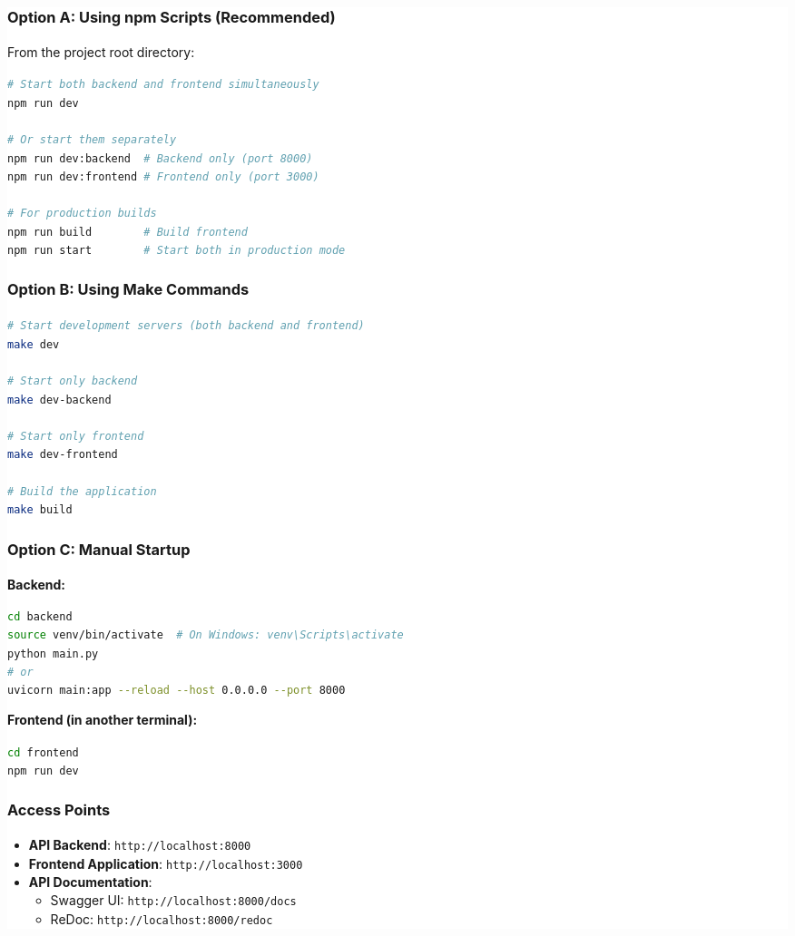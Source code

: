 ### Option A: Using npm Scripts (Recommended)

   From the project root directory:
   ```bash
   # Start both backend and frontend simultaneously
   npm run dev
   
   # Or start them separately
   npm run dev:backend  # Backend only (port 8000)
   npm run dev:frontend # Frontend only (port 3000)
   
   # For production builds
   npm run build        # Build frontend
   npm run start        # Start both in production mode
   ```

### Option B: Using Make Commands

   ```bash
   # Start development servers (both backend and frontend)
   make dev
   
   # Start only backend
   make dev-backend
   
   # Start only frontend  
   make dev-frontend
   
   # Build the application
   make build
   ```

### Option C: Manual Startup

   **Backend:**
   ```bash
   cd backend
   source venv/bin/activate  # On Windows: venv\Scripts\activate
   python main.py
   # or
   uvicorn main:app --reload --host 0.0.0.0 --port 8000
   ```

   **Frontend (in another terminal):**
   ```bash
   cd frontend
   npm run dev
   ```

### Access Points

- **API Backend**: `http://localhost:8000`
- **Frontend Application**: `http://localhost:3000`
- **API Documentation**: 
  - Swagger UI: `http://localhost:8000/docs`
  - ReDoc: `http://localhost:8000/redoc`
